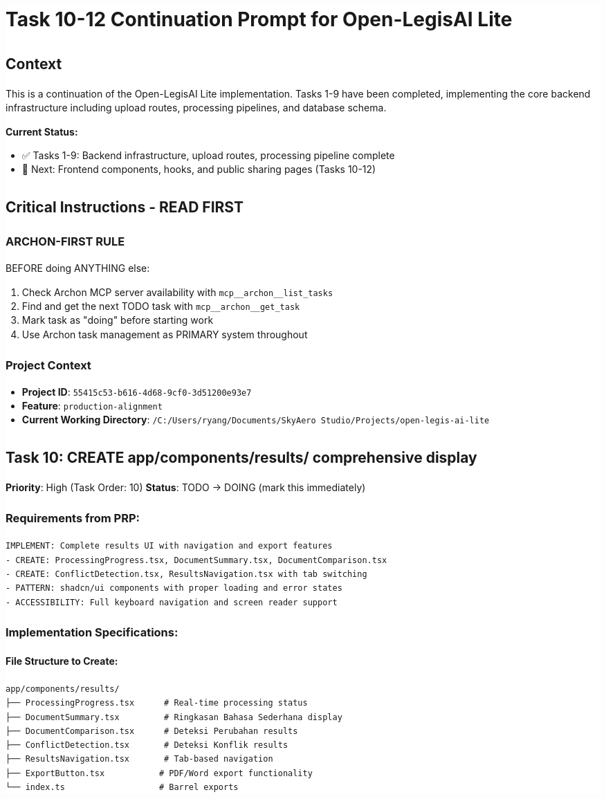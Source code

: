 # Task 10-12 Continuation Prompt for Open-LegisAI Lite

## Context
This is a continuation of the Open-LegisAI Lite implementation. Tasks 1-9 have been completed, implementing the core backend infrastructure including upload routes, processing pipelines, and database schema. 

**Current Status:**
- ✅ Tasks 1-9: Backend infrastructure, upload routes, processing pipeline complete
- 🎯 Next: Frontend components, hooks, and public sharing pages (Tasks 10-12)

## Critical Instructions - READ FIRST

### ARCHON-FIRST RULE
BEFORE doing ANYTHING else:
1. Check Archon MCP server availability with `mcp__archon__list_tasks`
2. Find and get the next TODO task with `mcp__archon__get_task`
3. Mark task as "doing" before starting work
4. Use Archon task management as PRIMARY system throughout

### Project Context
- **Project ID**: `55415c53-b616-4d68-9cf0-3d51200e93e7`
- **Feature**: `production-alignment`
- **Current Working Directory**: `/C:/Users/ryang/Documents/SkyAero Studio/Projects/open-legis-ai-lite`

## Task 10: CREATE app/components/results/ comprehensive display

**Priority**: High (Task Order: 10)
**Status**: TODO → DOING (mark this immediately)

### Requirements from PRP:
```
IMPLEMENT: Complete results UI with navigation and export features
- CREATE: ProcessingProgress.tsx, DocumentSummary.tsx, DocumentComparison.tsx
- CREATE: ConflictDetection.tsx, ResultsNavigation.tsx with tab switching
- PATTERN: shadcn/ui components with proper loading and error states
- ACCESSIBILITY: Full keyboard navigation and screen reader support
```

### Implementation Specifications:

#### File Structure to Create:
```
app/components/results/
├── ProcessingProgress.tsx      # Real-time processing status
├── DocumentSummary.tsx         # Ringkasan Bahasa Sederhana display
├── DocumentComparison.tsx      # Deteksi Perubahan results
├── ConflictDetection.tsx       # Deteksi Konflik results
├── ResultsNavigation.tsx       # Tab-based navigation
├── ExportButton.tsx           # PDF/Word export functionality
└── index.ts                   # Barrel exports
```
